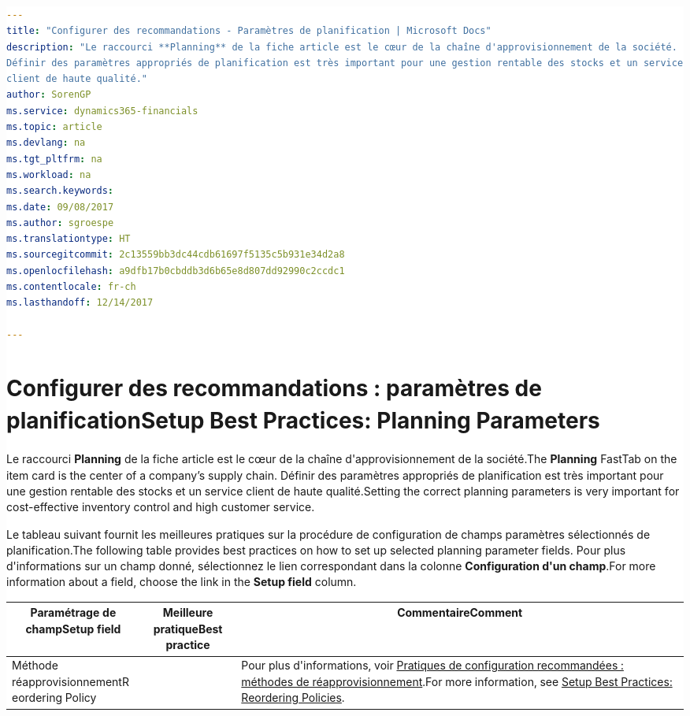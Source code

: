 ```yaml
---
title: "Configurer des recommandations - Paramètres de planification | Microsoft Docs"
description: "Le raccourci **Planning** de la fiche article est le cœur de la chaîne d'approvisionnement de la société. Définir des paramètres appropriés de planification est très important pour une gestion rentable des stocks et un service client de haute qualité."
author: SorenGP
ms.service: dynamics365-financials
ms.topic: article
ms.devlang: na
ms.tgt_pltfrm: na
ms.workload: na
ms.search.keywords: 
ms.date: 09/08/2017
ms.author: sgroespe
ms.translationtype: HT
ms.sourcegitcommit: 2c13559bb3dc44cdb61697f5135c5b931e34d2a8
ms.openlocfilehash: a9dfb17b0cbddb3d6b65e8d807dd92990c2ccdc1
ms.contentlocale: fr-ch
ms.lasthandoff: 12/14/2017

---
```

# <a name="setup-best-practices-planning-parameters"></a><span data-ttu-id="6c19a-104">Configurer des recommandations : paramètres de planification</span><span class="sxs-lookup"><span data-stu-id="6c19a-104">Setup Best Practices: Planning Parameters</span></span>
<span data-ttu-id="6c19a-105">Le raccourci **Planning** de la fiche article est le cœur de la chaîne d'approvisionnement de la société.</span><span class="sxs-lookup"><span data-stu-id="6c19a-105">The **Planning** FastTab on the item card is the center of a company’s supply chain.</span></span> <span data-ttu-id="6c19a-106">Définir des paramètres appropriés de planification est très important pour une gestion rentable des stocks et un service client de haute qualité.</span><span class="sxs-lookup"><span data-stu-id="6c19a-106">Setting the correct planning parameters is very important for cost-effective inventory control and high customer service.</span></span>  

 <span data-ttu-id="6c19a-107">Le tableau suivant fournit les meilleures pratiques sur la procédure de configuration de champs paramètres sélectionnés de planification.</span><span class="sxs-lookup"><span data-stu-id="6c19a-107">The following table provides best practices on how to set up selected planning parameter fields.</span></span> <span data-ttu-id="6c19a-108">Pour plus d'informations sur un champ donné, sélectionnez le lien correspondant dans la colonne **Configuration d'un champ**.</span><span class="sxs-lookup"><span data-stu-id="6c19a-108">For more information about a field, choose the link in the **Setup field** column.</span></span>  

|<span data-ttu-id="6c19a-109">Paramétrage de champ</span><span class="sxs-lookup"><span data-stu-id="6c19a-109">Setup field</span></span>|<span data-ttu-id="6c19a-110">Meilleure pratique</span><span class="sxs-lookup"><span data-stu-id="6c19a-110">Best practice</span></span>|<span data-ttu-id="6c19a-111">Commentaire</span><span class="sxs-lookup"><span data-stu-id="6c19a-111">Comment</span></span>|  
|-----------------|-------------------|-------------|  
|<span data-ttu-id="6c19a-112">Méthode réapprovisionnement</span><span class="sxs-lookup"><span data-stu-id="6c19a-112">Reordering Policy</span></span>||<span data-ttu-id="6c19a-113">Pour plus d'informations, voir [Pratiques de configuration recommandées : méthodes de réapprovisionnement](setup-best-practices-reordering-policies.md).</span><span class="sxs-lookup"><span data-stu-id="6c19a-113">For more information, see [Setup Best Practices: Reordering Policies](setup-best-practices-reordering-policies.md).</span></span>|  